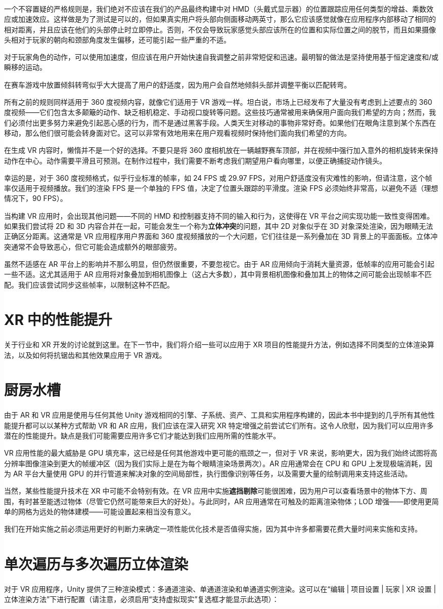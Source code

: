 一个不容置疑的严格规则是，我们绝对不应该在我们的产品最终构建中对 HMD（头戴式显示器）的位置跟踪应用任何类型的增益、乘数效应或加速效应。这样做是为了测试是可以的，但如果真实用户将头部向侧面移动两英寸，那么它应该感觉就像在应用程序内部移动了相同的相对距离，并且应该在他们的头部停止时立即停止。否则，不仅会导致玩家感觉头部应该所在的位置和实际位置之间的脱节，而且如果摄像头相对于玩家的朝向和颈部角度发生偏移，还可能引起一些严重的不适。

对于玩家角色的动作，可以使用加速度，但应该在用户开始快速自我调整之前非常短促和迅速。最明智的做法是坚持使用基于恒定速度和/或瞬移的运动。

在赛车游戏中放置倾斜转弯似乎大大提高了用户的舒适度，因为用户会自然地倾斜头部并调整平衡以匹配转弯。

所有之前的规则同样适用于 360 度视频内容，就像它们适用于 VR 游戏一样。坦白说，市场上已经发布了大量没有考虑到上述要点的 360 度视频——它们包含太多颠簸的动作、缺乏相机稳定、手动视口旋转等问题。这些技巧通常被用来确保用户面向我们希望的方向；然而，我们必须付出更多努力来避免引起恶心感的行为，而不是通过黑客手段。人类天生对移动的事物非常好奇。如果他们在眼角注意到某个东西在移动，那么他们很可能会转身面对它。这可以非常有效地用来在用户观看视频时保持他们面向我们希望的方向。

在生成 VR 内容时，懒惰并不是一个好的选择。不要只是将 360 度相机放在一辆越野赛车顶部，并在视频中强行加入意外的相机旋转来保持动作在中心。动作需要平滑且可预测。在制作过程中，我们需要不断考虑我们期望用户看向哪里，以便正确捕捉动作镜头。

幸运的是，对于 360 度视频格式，似乎行业标准的帧率，如 24 FPS 或 29.97 FPS，对用户舒适度没有灾难性的影响，但请注意，这个帧率仅适用于视频播放。我们的渲染 FPS 是一个单独的 FPS 值，决定了位置头跟踪的平滑度。渲染 FPS 必须始终非常高，以避免不适（理想情况下，90 FPS）。

当构建 VR 应用时，会出现其他问题——不同的 HMD 和控制器支持不同的输入和行为，这使得在 VR 平台之间实现功能一致性变得困难。如果我们尝试将 2D 和 3D 内容合并在一起，可能会发生一个称为**立体冲突**的问题，其中 2D 对象似乎在 3D 对象深处渲染，因为眼睛无法正确区分距离。这通常是 VR 应用程序用户界面和 360 度视频播放的一个大问题，它们往往是一系列叠加在 3D 背景上的平面面板。立体冲突通常不会导致恶心，但它可能会造成额外的眼部疲劳。

虽然不适感在 AR 平台上的影响并不那么明显，但仍然很重要，不要忽视它。由于 AR 应用倾向于消耗大量资源，低帧率的应用可能会引起一些不适。这尤其适用于 AR 应用将对象叠加到相机图像上（这占大多数），其中背景相机图像和叠加其上的物体之间可能会出现帧率不匹配。我们应该尝试同步这些帧率，以限制这种不匹配。

# XR 中的性能提升

关于行业和 XR 开发的讨论就到这里。在下一节中，我们将介绍一些可以应用于 XR 项目的性能提升方法，例如选择不同类型的立体渲染算法，以及如何将抗锯齿和其他效果应用于 VR 游戏。

# 厨房水槽

由于 AR 和 VR 应用是使用与任何其他 Unity 游戏相同的引擎、子系统、资产、工具和实用程序构建的，因此本书中提到的几乎所有其他性能提升都可以以某种方式帮助 VR 和 AR 应用，我们应该在深入研究 XR 特定增强之前尝试它们所有。这令人欣慰，因为我们可以应用许多潜在的性能提升。缺点是我们可能需要应用许多它们才能达到我们应用所需的性能水平。

VR 应用性能的最大威胁是 GPU 填充率，这已经是任何其他游戏中更可能的瓶颈之一，但对于 VR 来说，影响更大，因为我们始终试图将高分辨率图像渲染到更大的帧缓冲区（因为我们实际上是在为每个眼睛渲染场景两次）。AR 应用通常会在 CPU 和 GPU 上发现极端消耗，因为 AR 平台大量使用 GPU 的并行管道来解决对象的空间局部性，执行图像识别等任务，以及需要大量的绘制调用来支持这些活动。

当然，某些性能提升技术在 XR 中可能不会特别有效。在 VR 应用中实施**遮挡剔除**可能很困难，因为用户可以查看场景中的物体下方、周围，有时甚至能透过物体（尽管它仍然可能带来巨大的好处）。与此同时，AR 应用通常在可触及的距离渲染物体；LOD 增强——即使用更简单的网格为远处的物体建模——可能设置起来相当没有意义。

我们在开始实施之前必须运用更好的判断力来确定一项性能优化技术是否值得实施，因为其中许多都需要花费大量时间来实施和支持。

# 单次遍历与多次遍历立体渲染

对于 VR 应用程序，Unity 提供了三种渲染模式：多通道渲染、单通道渲染和单通道实例渲染。这可以在“编辑 | 项目设置 | 玩家 | XR 设置 | 立体渲染方法”下进行配置（请注意，必须启用“支持虚拟现实”复选框才能显示此选项）：
